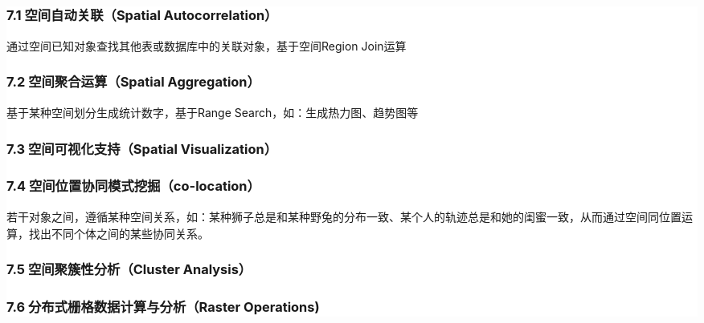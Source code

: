 > 

### 7.1 **空间自动关联（Spatial Autocorrelation）**

通过空间已知对象查找其他表或数据库中的关联对象，基于空间Region Join运算



### 7.2 **空间聚合运算（Spatial Aggregation）**

基于某种空间划分生成统计数字，基于Range Search，如：生成热力图、趋势图等



### 7.3 空间可视化支持（Spatial  Visualization）



### 7.4 **空间位置协同模式挖掘（co-location）**

若干对象之间，遵循某种空间关系，如：某种狮子总是和某种野兔的分布一致、某个人的轨迹总是和她的闺蜜一致，从而通过空间同位置运算，找出不同个体之间的某些协同关系。

### 7.5 空间聚簇性分析（Cluster Analysis）



### 7.6 分布式栅格数据计算与分析（Raster Operations)








